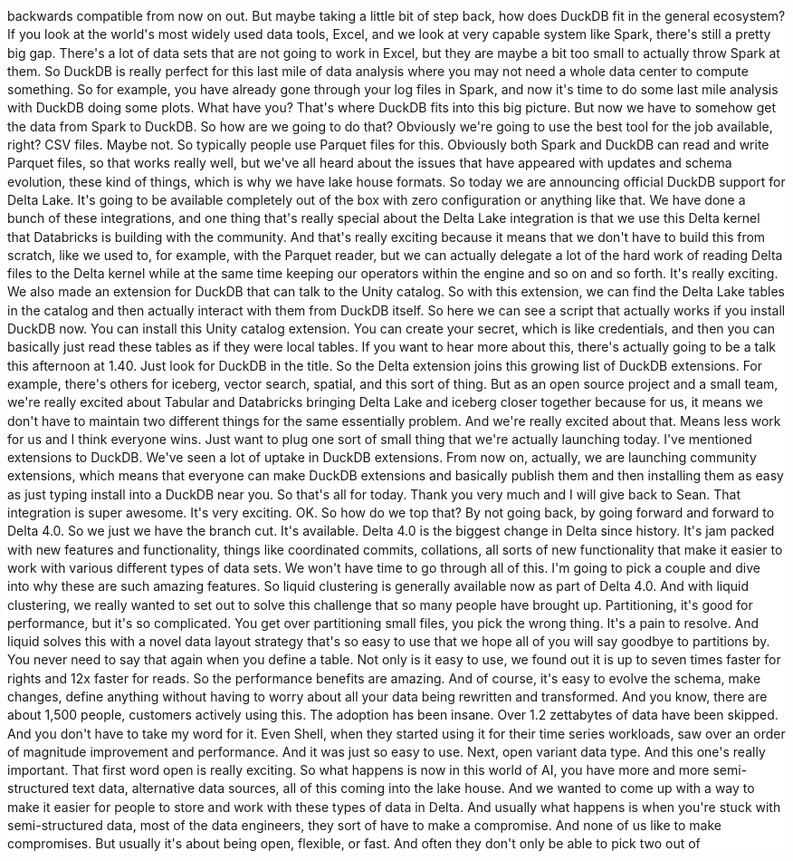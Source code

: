 backwards compatible from now on out. But maybe taking a little bit of step back, how does DuckDB fit in the general ecosystem? If you look at the world's most widely used data tools, Excel, and we look at very capable system like Spark, there's still a pretty big gap. There's a lot of data sets that are not going to work in Excel, but they are maybe a bit too small to actually throw Spark at them. So DuckDB is really perfect for this last mile of data analysis where you may not need a whole data center to compute something. So for example, you have already gone through your log files in Spark, and now it's time to do some last mile analysis with DuckDB doing some plots. What have you? That's where DuckDB fits into this big picture. But now we have to somehow get the data from Spark to DuckDB. So how are we going to do that? Obviously we're going to use the best tool for the job available, right? CSV files. Maybe not. So typically people use Parquet files for this. Obviously both Spark and DuckDB can read and write Parquet files, so that works really well, but we've all heard about the issues that have appeared with updates and schema evolution, these kind of things, which is why we have lake house formats. So today we are announcing official DuckDB support for Delta Lake. It's going to be available completely out of the box with zero configuration or anything like that. We have done a bunch of these integrations, and one thing that's really special about the Delta Lake integration is that we use this Delta kernel that Databricks is building with the community. And that's really exciting because it means that we don't have to build this from scratch, like we used to, for example, with the Parquet reader, but we can actually delegate a lot of the hard work of reading Delta files to the Delta kernel while at the same time keeping our operators within the engine and so on and so forth. It's really exciting. We also made an extension for DuckDB that can talk to the Unity catalog. So with this extension, we can find the Delta Lake tables in the catalog and then actually interact with them from DuckDB itself. So here we can see a script that actually works if you install DuckDB now. You can install this Unity catalog extension. You can create your secret, which is like credentials, and then you can basically just read these tables as if they were local tables. If you want to hear more about this, there's actually going to be a talk this afternoon at 1.40. Just look for DuckDB in the title. So the Delta extension joins this growing list of DuckDB extensions. For example, there's others for iceberg, vector search, spatial, and this sort of thing. But as an open source project and a small team, we're really excited about Tabular and Databricks bringing Delta Lake and iceberg closer together because for us, it means we don't have to maintain two different things for the same essentially problem. And we're really excited about that. Means less work for us and I think everyone wins. Just want to plug one sort of small thing that we're actually launching today. I've mentioned extensions to DuckDB. We've seen a lot of uptake in DuckDB extensions. From now on, actually, we are launching community extensions, which means that everyone can make DuckDB extensions and basically publish them and then installing them as easy as just typing install into a DuckDB near you. So that's all for today. Thank you very much and I will give back to Sean. That integration is super awesome. It's very exciting. OK. So how do we top that? By not going back, by going forward and forward to Delta 4.0. So we just we have the branch cut. It's available. Delta 4.0 is the biggest change in Delta since history. It's jam packed with new features and functionality, things like coordinated commits, collations, all sorts of new functionality that make it easier to work with various different types of data sets. We won't have time to go through all of this. I'm going to pick a couple and dive into why these are such amazing features. So liquid clustering is generally available now as part of Delta 4.0. And with liquid clustering, we really wanted to set out to solve this challenge that so many people have brought up. Partitioning, it's good for performance, but it's so complicated. You get over partitioning small files, you pick the wrong thing. It's a pain to resolve. And liquid solves this with a novel data layout strategy that's so easy to use that we hope all of you will say goodbye to partitions by. You never need to say that again when you define a table. Not only is it easy to use, we found out it is up to seven times faster for rights and 12x faster for reads. So the performance benefits are amazing. And of course, it's easy to evolve the schema, make changes, define anything without having to worry about all your data being rewritten and transformed. And you know, there are about 1,500 people, customers actively using this. The adoption has been insane. Over 1.2 zettabytes of data have been skipped. And you don't have to take my word for it. Even Shell, when they started using it for their time series workloads, saw over an order of magnitude improvement and performance. And it was just so easy to use. Next, open variant data type. And this one's really important. That first word open is really exciting. So what happens is now in this world of AI, you have more and more semi-structured text data, alternative data sources, all of this coming into the lake house. And we wanted to come up with a way to make it easier for people to store and work with these types of data in Delta. And usually what happens is when you're stuck with semi-structured data, most of the data engineers, they sort of have to make a compromise. And none of us like to make compromises. But usually it's about being open, flexible, or fast. And often they don't only be able to pick two out of